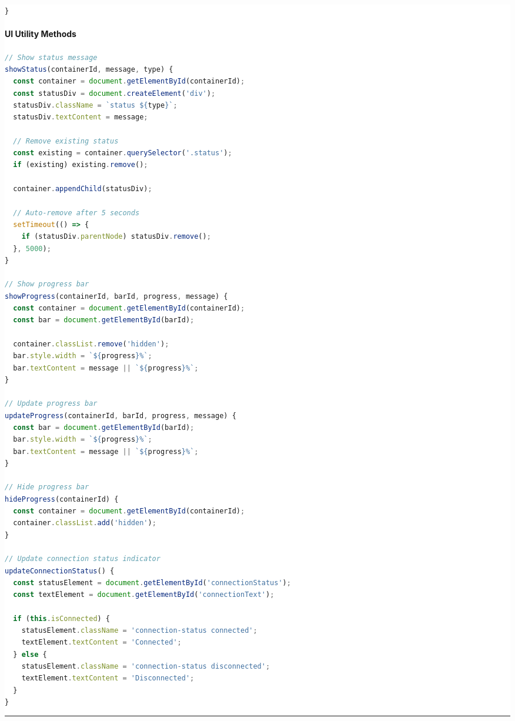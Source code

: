 ```javascript
}
```

#### **UI Utility Methods**
```javascript
// Show status message
showStatus(containerId, message, type) {
  const container = document.getElementById(containerId);
  const statusDiv = document.createElement('div');
  statusDiv.className = `status ${type}`;
  statusDiv.textContent = message;
  
  // Remove existing status
  const existing = container.querySelector('.status');
  if (existing) existing.remove();
  
  container.appendChild(statusDiv);
  
  // Auto-remove after 5 seconds
  setTimeout(() => {
    if (statusDiv.parentNode) statusDiv.remove();
  }, 5000);
}

// Show progress bar
showProgress(containerId, barId, progress, message) {
  const container = document.getElementById(containerId);
  const bar = document.getElementById(barId);
  
  container.classList.remove('hidden');
  bar.style.width = `${progress}%`;
  bar.textContent = message || `${progress}%`;
}

// Update progress bar
updateProgress(containerId, barId, progress, message) {
  const bar = document.getElementById(barId);
  bar.style.width = `${progress}%`;
  bar.textContent = message || `${progress}%`;
}

// Hide progress bar
hideProgress(containerId) {
  const container = document.getElementById(containerId);
  container.classList.add('hidden');
}

// Update connection status indicator
updateConnectionStatus() {
  const statusElement = document.getElementById('connectionStatus');
  const textElement = document.getElementById('connectionText');
  
  if (this.isConnected) {
    statusElement.className = 'connection-status connected';
    textElement.textContent = 'Connected';
  } else {
    statusElement.className = 'connection-status disconnected';
    textElement.textContent = 'Disconnected';
  }
}
```

---